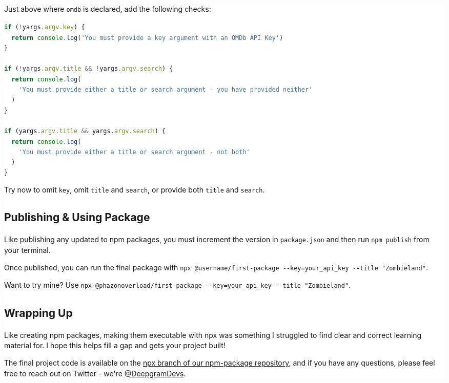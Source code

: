 Just above where `omdb` is declared, add the following checks:

```js
if (!yargs.argv.key) {
  return console.log('You must provide a key argument with an OMDb API Key')
}

if (!yargs.argv.title && !yargs.argv.search) {
  return console.log(
    'You must provide either a title or search argument - you have provided neither'
  )
}

if (yargs.argv.title && yargs.argv.search) {
  return console.log(
    'You must provide either a title or search argument - not both'
  )
}
```

Try now to omit `key`, omit `title` and `search`, or provide both `title` and `search`.

## Publishing & Using Package

Like publishing any updated to npm packages, you must increment the version in `package.json` and then run `npm publish` from your terminal.

Once published, you can run the final package with `npx @username/first-package --key=your_api_key --title "Zombieland"`.

Want to try mine? Use `npx @phazonoverload/first-package --key=your_api_key --title "Zombieland"`.

## Wrapping Up

Like creating npm packages, making them executable with npx was something I struggled to find clear and correct learning material for. I hope this helps fill a gap and gets your project built!

The final project code is available on the [npx branch of our npm-package repository](https://github.com/deepgram-devs/npm-package/tree/npx), and if you have any questions, please feel free to reach out on Twitter - we're [@DeepgramDevs](https://twitter.com/DeepgramDevs).

